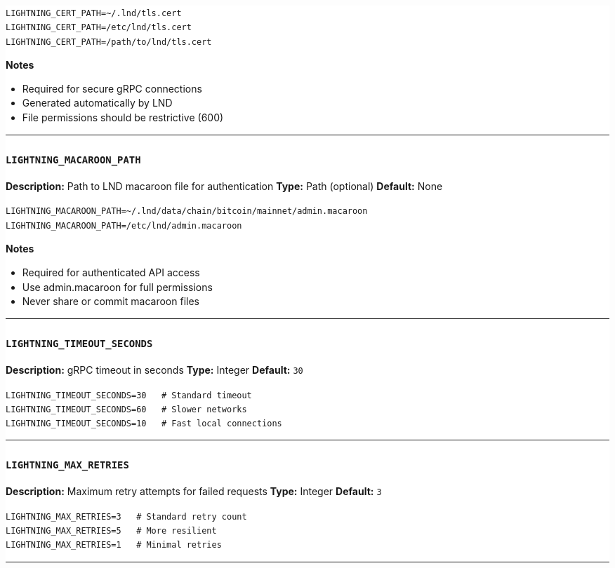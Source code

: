 ```env
LIGHTNING_CERT_PATH=~/.lnd/tls.cert
LIGHTNING_CERT_PATH=/etc/lnd/tls.cert
LIGHTNING_CERT_PATH=/path/to/lnd/tls.cert
```

**Notes**
- Required for secure gRPC connections
- Generated automatically by LND
- File permissions should be restrictive (600)

---

### `LIGHTNING_MACAROON_PATH`

**Description:** Path to LND macaroon file for authentication
**Type:** Path (optional)
**Default:** None

```env
LIGHTNING_MACAROON_PATH=~/.lnd/data/chain/bitcoin/mainnet/admin.macaroon
LIGHTNING_MACAROON_PATH=/etc/lnd/admin.macaroon
```

**Notes**
- Required for authenticated API access
- Use admin.macaroon for full permissions
- Never share or commit macaroon files

---

### `LIGHTNING_TIMEOUT_SECONDS`

**Description:** gRPC timeout in seconds
**Type:** Integer
**Default:** `30`

```env
LIGHTNING_TIMEOUT_SECONDS=30   # Standard timeout
LIGHTNING_TIMEOUT_SECONDS=60   # Slower networks
LIGHTNING_TIMEOUT_SECONDS=10   # Fast local connections
```

---

### `LIGHTNING_MAX_RETRIES`

**Description:** Maximum retry attempts for failed requests
**Type:** Integer
**Default:** `3`

```env
LIGHTNING_MAX_RETRIES=3   # Standard retry count
LIGHTNING_MAX_RETRIES=5   # More resilient
LIGHTNING_MAX_RETRIES=1   # Minimal retries
```

---